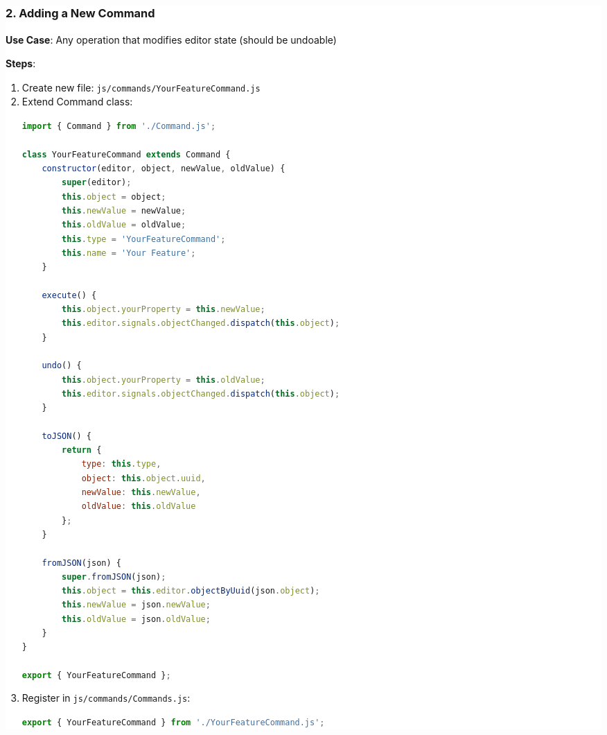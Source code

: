 ### 2. Adding a New Command

**Use Case**: Any operation that modifies editor state (should be undoable)

**Steps**:
1. Create new file: `js/commands/YourFeatureCommand.js`
2. Extend Command class:
   ```javascript
   import { Command } from './Command.js';
   
   class YourFeatureCommand extends Command {
       constructor(editor, object, newValue, oldValue) {
           super(editor);
           this.object = object;
           this.newValue = newValue;
           this.oldValue = oldValue;
           this.type = 'YourFeatureCommand';
           this.name = 'Your Feature';
       }
       
       execute() {
           this.object.yourProperty = this.newValue;
           this.editor.signals.objectChanged.dispatch(this.object);
       }
       
       undo() {
           this.object.yourProperty = this.oldValue;
           this.editor.signals.objectChanged.dispatch(this.object);
       }
       
       toJSON() {
           return {
               type: this.type,
               object: this.object.uuid,
               newValue: this.newValue,
               oldValue: this.oldValue
           };
       }
       
       fromJSON(json) {
           super.fromJSON(json);
           this.object = this.editor.objectByUuid(json.object);
           this.newValue = json.newValue;
           this.oldValue = json.oldValue;
       }
   }
   
   export { YourFeatureCommand };
   ```
3. Register in `js/commands/Commands.js`:
   ```javascript
   export { YourFeatureCommand } from './YourFeatureCommand.js';
   ```
